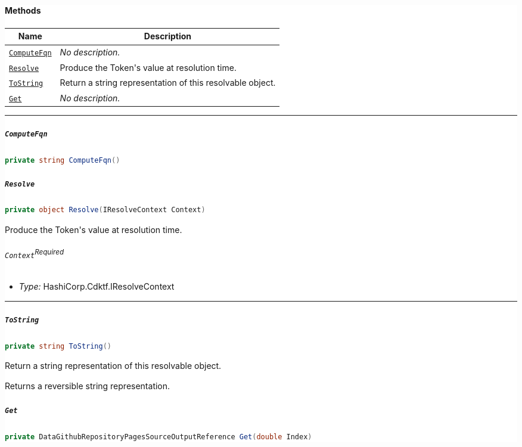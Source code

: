 #### Methods <a name="Methods" id="Methods"></a>

| **Name** | **Description** |
| --- | --- |
| <code><a href="#@cdktf/provider-github.dataGithubRepository.DataGithubRepositoryPagesSourceList.computeFqn">ComputeFqn</a></code> | *No description.* |
| <code><a href="#@cdktf/provider-github.dataGithubRepository.DataGithubRepositoryPagesSourceList.resolve">Resolve</a></code> | Produce the Token's value at resolution time. |
| <code><a href="#@cdktf/provider-github.dataGithubRepository.DataGithubRepositoryPagesSourceList.toString">ToString</a></code> | Return a string representation of this resolvable object. |
| <code><a href="#@cdktf/provider-github.dataGithubRepository.DataGithubRepositoryPagesSourceList.get">Get</a></code> | *No description.* |

---

##### `ComputeFqn` <a name="ComputeFqn" id="@cdktf/provider-github.dataGithubRepository.DataGithubRepositoryPagesSourceList.computeFqn"></a>

```csharp
private string ComputeFqn()
```

##### `Resolve` <a name="Resolve" id="@cdktf/provider-github.dataGithubRepository.DataGithubRepositoryPagesSourceList.resolve"></a>

```csharp
private object Resolve(IResolveContext Context)
```

Produce the Token's value at resolution time.

###### `Context`<sup>Required</sup> <a name="Context" id="@cdktf/provider-github.dataGithubRepository.DataGithubRepositoryPagesSourceList.resolve.parameter._context"></a>

- *Type:* HashiCorp.Cdktf.IResolveContext

---

##### `ToString` <a name="ToString" id="@cdktf/provider-github.dataGithubRepository.DataGithubRepositoryPagesSourceList.toString"></a>

```csharp
private string ToString()
```

Return a string representation of this resolvable object.

Returns a reversible string representation.

##### `Get` <a name="Get" id="@cdktf/provider-github.dataGithubRepository.DataGithubRepositoryPagesSourceList.get"></a>

```csharp
private DataGithubRepositoryPagesSourceOutputReference Get(double Index)
```

